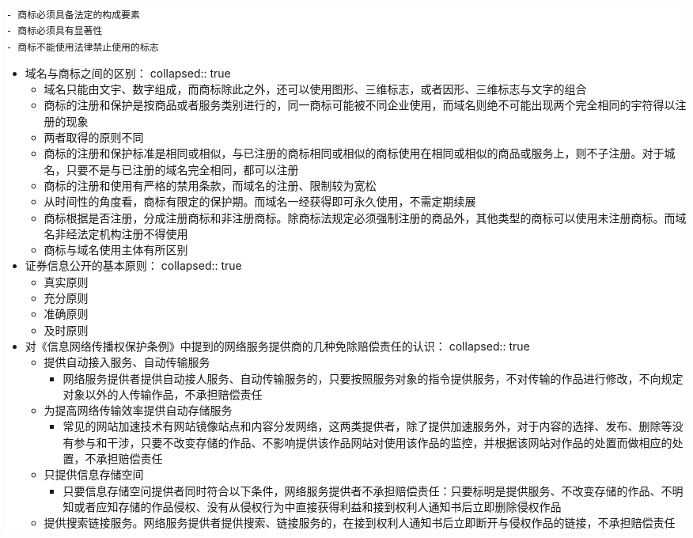 	- 商标必须具备法定的构成要素
	- 商标必须具有显著性
	- 商标不能使用法律禁止使用的标志
- 域名与商标之间的区别：
  collapsed:: true
	- 域名只能由文宇、数字组成，而商标除此之外，还可以使用图形、三维标志，或者因形、三维标志与文字的组合
	- 商标的注册和保护是按商品或者服务类别进行的，同一商标可能被不同企业使用，而域名则绝不可能出现两个完全相同的宇符得以注册的现象
	- 两者取得的原则不同
	- 商标的注册和保护标准是相同或相似，与已注册的商标相同或相似的商标使用在相同或相似的商品或服务上，则不子注册。对于城名，只要不是与已注册的域名完全相同，都可以注册
	- 商标的注册和使用有严格的禁用条款，而域名的注册、限制较为宽松
	- 从时间性的角度看，商标有限定的保护期。而域名一经获得即可永久使用，不需定期续展
	- 商标根据是否注册，分成注册商标和非注册商标。除商标法规定必须强制注册的商品外，其他类型的商标可以使用未注册商标。而域名非经法定机构注册不得使用
	- 商标与域名使用主体有所区别
- 证券信息公开的基本原则：
  collapsed:: true
	- 真实原则
	- 充分原则
	- 准确原则
	- 及时原则
- 对《信息网络传播权保护条例》中提到的网络服务提供商的几种免除赔偿责任的认识：
  collapsed:: true
	- 提供自动接入服务、自动传输服务
		- 网络服务提供者提供自动接人服务、自动传输服务的，只要按照服务对象的指令提供服务，不对传输的作品进行修改，不向规定对象以外的人传输作品，不承担赔偿责任
	- 为提高网络传输效率提供自动存储服务
		- 常见的网站加速技术有网站镜像站点和内容分发网络，这两类提供者，除了提供加速服务外，对于内容的选择、发布、删除等没有参与和干涉，只要不改变存储的作品、不影响提供该作品网站对使用该作品的监控，并根据该网站对作品的处置而做相应的处置，不承担赔偿责任
	- 只提供信息存储空间
		- 只要信息存储空问提供者同时符合以下条件，网络服务提供者不承担赔偿责任：只要标明是提供服务、不改变存储的作品、不明知或者应知存储的作品侵权、没有从侵权行为中直接获得利益和接到权利人通知书后立即删除侵权作品
	- 提供搜索链接服务。网络服务提供者提供搜索、链接服务的，在接到权利人通知书后立即断开与侵权作品的链接，不承担赔偿责任